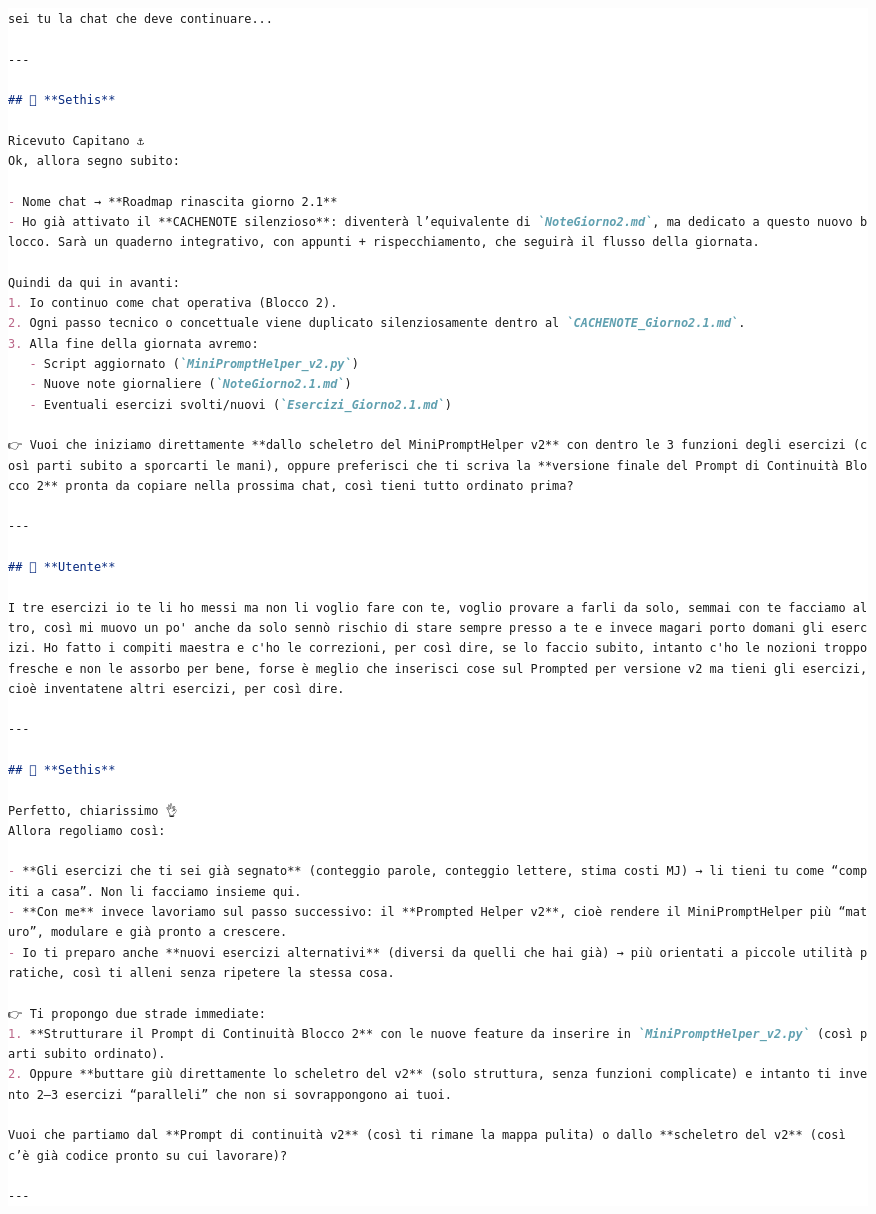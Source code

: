 ```md
sei tu la chat che deve continuare...

---

## 🤖 **Sethis**

Ricevuto Capitano ⚓  
Ok, allora segno subito:  

- Nome chat → **Roadmap rinascita giorno 2.1**  
- Ho già attivato il **CACHENOTE silenzioso**: diventerà l’equivalente di `NoteGiorno2.md`, ma dedicato a questo nuovo blocco. Sarà un quaderno integrativo, con appunti + rispecchiamento, che seguirà il flusso della giornata.  

Quindi da qui in avanti:  
1. Io continuo come chat operativa (Blocco 2).  
2. Ogni passo tecnico o concettuale viene duplicato silenziosamente dentro al `CACHENOTE_Giorno2.1.md`.  
3. Alla fine della giornata avremo:  
   - Script aggiornato (`MiniPromptHelper_v2.py`)  
   - Nuove note giornaliere (`NoteGiorno2.1.md`)  
   - Eventuali esercizi svolti/nuovi (`Esercizi_Giorno2.1.md`)  

👉 Vuoi che iniziamo direttamente **dallo scheletro del MiniPromptHelper v2** con dentro le 3 funzioni degli esercizi (così parti subito a sporcarti le mani), oppure preferisci che ti scriva la **versione finale del Prompt di Continuità Blocco 2** pronta da copiare nella prossima chat, così tieni tutto ordinato prima?

---

## 👤 **Utente**

I tre esercizi io te li ho messi ma non li voglio fare con te, voglio provare a farli da solo, semmai con te facciamo altro, così mi muovo un po' anche da solo sennò rischio di stare sempre presso a te e invece magari porto domani gli esercizi. Ho fatto i compiti maestra e c'ho le correzioni, per così dire, se lo faccio subito, intanto c'ho le nozioni troppo fresche e non le assorbo per bene, forse è meglio che inserisci cose sul Prompted per versione v2 ma tieni gli esercizi, cioè inventatene altri esercizi, per così dire.

---

## 🤖 **Sethis**

Perfetto, chiarissimo 👌  
Allora regoliamo così:  

- **Gli esercizi che ti sei già segnato** (conteggio parole, conteggio lettere, stima costi MJ) → li tieni tu come “compiti a casa”. Non li facciamo insieme qui.  
- **Con me** invece lavoriamo sul passo successivo: il **Prompted Helper v2**, cioè rendere il MiniPromptHelper più “maturo”, modulare e già pronto a crescere.  
- Io ti preparo anche **nuovi esercizi alternativi** (diversi da quelli che hai già) → più orientati a piccole utilità pratiche, così ti alleni senza ripetere la stessa cosa.  

👉 Ti propongo due strade immediate:  
1. **Strutturare il Prompt di Continuità Blocco 2** con le nuove feature da inserire in `MiniPromptHelper_v2.py` (così parti subito ordinato).  
2. Oppure **buttare giù direttamente lo scheletro del v2** (solo struttura, senza funzioni complicate) e intanto ti invento 2–3 esercizi “paralleli” che non si sovrappongono ai tuoi.  

Vuoi che partiamo dal **Prompt di continuità v2** (così ti rimane la mappa pulita) o dallo **scheletro del v2** (così c’è già codice pronto su cui lavorare)?

---
```
